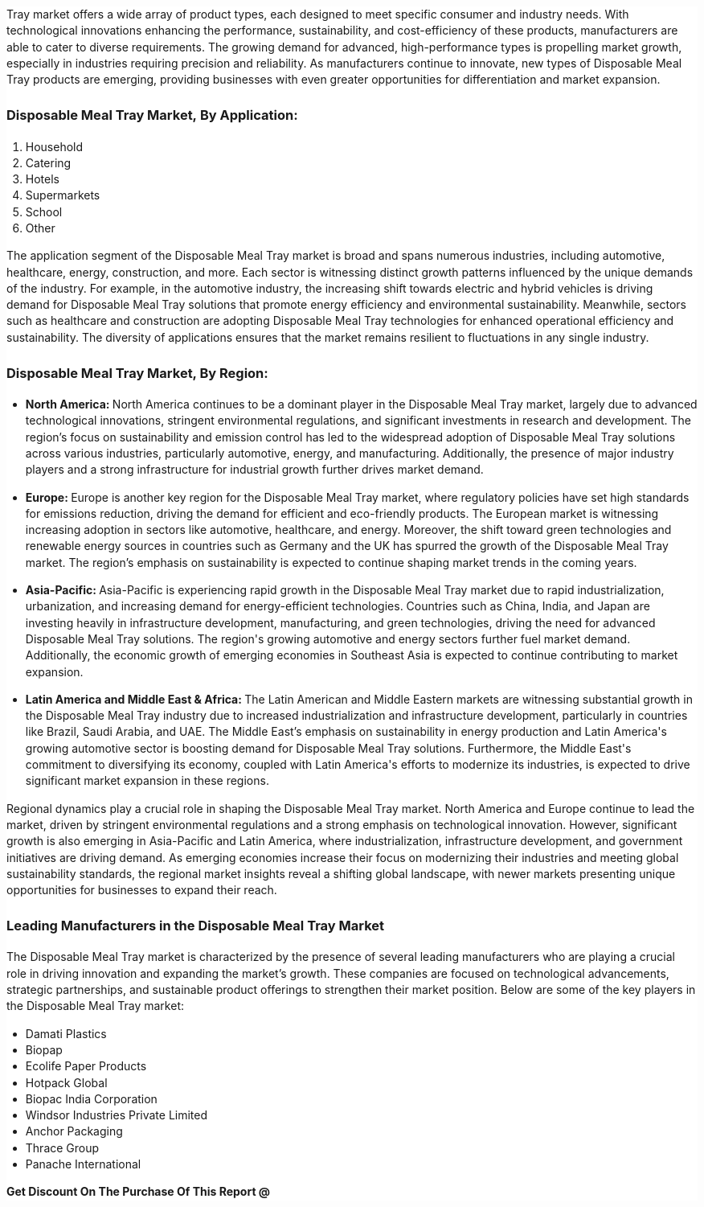 Tray market offers a wide array of product types, each designed to meet specific consumer and industry needs. With technological innovations enhancing the performance, sustainability, and cost-efficiency of these products, manufacturers are able to cater to diverse requirements. The growing demand for advanced, high-performance types is propelling market growth, especially in industries requiring precision and reliability. As manufacturers continue to innovate, new types of Disposable Meal Tray products are emerging, providing businesses with even greater opportunities for differentiation and market expansion.</p><h3>Disposable Meal Tray Market,&nbsp;By Application:</h3><ol><li>Household<li> Catering<li> Hotels<li> Supermarkets<li> School<li> Other</li></ol><p>The application segment of the Disposable Meal Tray market is broad and spans numerous industries, including automotive, healthcare, energy, construction, and more. Each sector is witnessing distinct growth patterns influenced by the unique demands of the industry. For example, in the automotive industry, the increasing shift towards electric and hybrid vehicles is driving demand for Disposable Meal Tray solutions that promote energy efficiency and environmental sustainability. Meanwhile, sectors such as healthcare and construction are adopting Disposable Meal Tray technologies for enhanced operational efficiency and sustainability. The diversity of applications ensures that the market remains resilient to fluctuations in any single industry.</p><h3>Disposable Meal Tray Market, By Region:</h3><ul><li><p><strong>North America:&nbsp;</strong>North America continues to be a dominant player in the Disposable Meal Tray market, largely due to advanced technological innovations, stringent environmental regulations, and significant investments in research and development. The region&rsquo;s focus on sustainability and emission control has led to the widespread adoption of Disposable Meal Tray solutions across various industries, particularly automotive, energy, and manufacturing. Additionally, the presence of major industry players and a strong infrastructure for industrial growth further drives market demand.</p></li><li><p><strong><strong>Europe:&nbsp;</strong></strong>Europe is another key region for the Disposable Meal Tray market, where regulatory policies have set high standards for emissions reduction, driving the demand for efficient and eco-friendly products. The European market is witnessing increasing adoption in sectors like automotive, healthcare, and energy. Moreover, the shift toward green technologies and renewable energy sources in countries such as Germany and the UK has spurred the growth of the Disposable Meal Tray market. The region&rsquo;s emphasis on sustainability is expected to continue shaping market trends in the coming years.</p></li><li><p><strong><strong>Asia-Pacific:&nbsp;</strong></strong>Asia-Pacific is experiencing rapid growth in the Disposable Meal Tray market due to rapid industrialization, urbanization, and increasing demand for energy-efficient technologies. Countries such as China, India, and Japan are investing heavily in infrastructure development, manufacturing, and green technologies, driving the need for advanced Disposable Meal Tray solutions. The region's growing automotive and energy sectors further fuel market demand. Additionally, the economic growth of emerging economies in Southeast Asia is expected to continue contributing to market expansion.</p></li><li><p><strong><strong>Latin America and Middle East &amp; Africa:&nbsp;</strong></strong>The Latin American and Middle Eastern markets are witnessing substantial growth in the Disposable Meal Tray industry due to increased industrialization and infrastructure development, particularly in countries like Brazil, Saudi Arabia, and UAE. The Middle East&rsquo;s emphasis on sustainability in energy production and Latin America's growing automotive sector is boosting demand for Disposable Meal Tray solutions. Furthermore, the Middle East's commitment to diversifying its economy, coupled with Latin America's efforts to modernize its industries, is expected to drive significant market expansion in these regions.</p></li></ul><p>Regional dynamics play a crucial role in shaping the Disposable Meal Tray market. North America and Europe continue to lead the market, driven by stringent environmental regulations and a strong emphasis on technological innovation. However, significant growth is also emerging in Asia-Pacific and Latin America, where industrialization, infrastructure development, and government initiatives are driving demand. As emerging economies increase their focus on modernizing their industries and meeting global sustainability standards, the regional market insights reveal a shifting global landscape, with newer markets presenting unique opportunities for businesses to expand their reach.</p><h3><strong>Leading Manufacturers in the Disposable Meal Tray Market</strong></h3><p>The Disposable Meal Tray market is characterized by the presence of several leading manufacturers who are playing a crucial role in driving innovation and expanding the market&rsquo;s growth. These companies are focused on technological advancements, strategic partnerships, and sustainable product offerings to strengthen their market position. Below are some of the key players in the Disposable Meal Tray market:</p></div><div class="article-main__content" data-test-id="publishing-text-block"><ul><li><span class="">Damati Plastics<li> Biopap<li> Ecolife Paper Products<li> Hotpack Global<li> Biopac India Corporation<li> Windsor Industries Private Limited<li> Anchor Packaging<li> Thrace Group<li> Panache International</span></li></ul></div><div class="article-main__content" data-test-id="publishing-text-block"><p><span class="font-[700]"><strong>Get Discount On The Purchase Of This Report @</strong>
